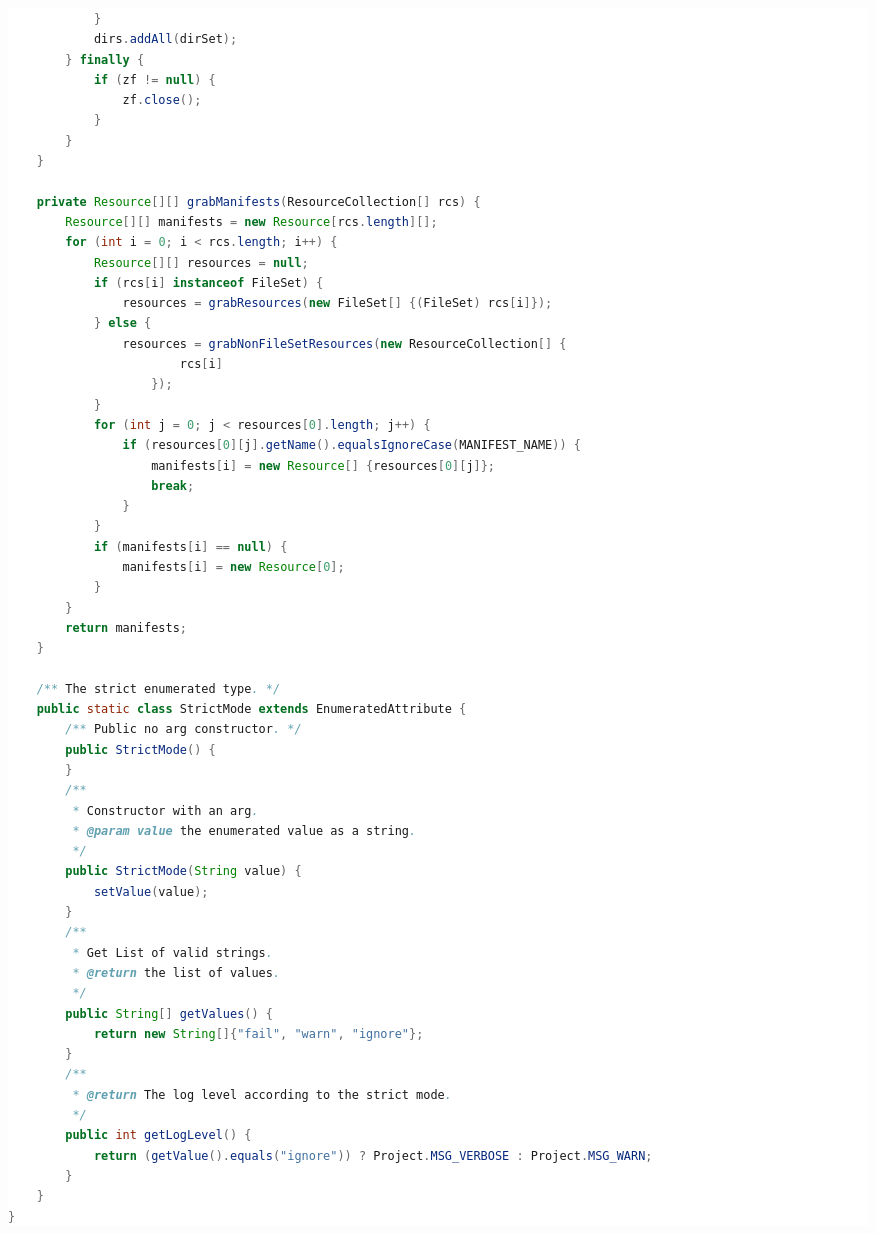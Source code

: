 ```java
            }
            dirs.addAll(dirSet);
        } finally {
            if (zf != null) {
                zf.close();
            }
        }
    }

    private Resource[][] grabManifests(ResourceCollection[] rcs) {
        Resource[][] manifests = new Resource[rcs.length][];
        for (int i = 0; i < rcs.length; i++) {
            Resource[][] resources = null;
            if (rcs[i] instanceof FileSet) {
                resources = grabResources(new FileSet[] {(FileSet) rcs[i]});
            } else {
                resources = grabNonFileSetResources(new ResourceCollection[] {
                        rcs[i]
                    });
            }
            for (int j = 0; j < resources[0].length; j++) {
                if (resources[0][j].getName().equalsIgnoreCase(MANIFEST_NAME)) {
                    manifests[i] = new Resource[] {resources[0][j]};
                    break;
                }
            }
            if (manifests[i] == null) {
                manifests[i] = new Resource[0];
            }
        }
        return manifests;
    }

    /** The strict enumerated type. */
    public static class StrictMode extends EnumeratedAttribute {
        /** Public no arg constructor. */
        public StrictMode() {
        }
        /**
         * Constructor with an arg.
         * @param value the enumerated value as a string.
         */
        public StrictMode(String value) {
            setValue(value);
        }
        /**
         * Get List of valid strings.
         * @return the list of values.
         */
        public String[] getValues() {
            return new String[]{"fail", "warn", "ignore"};
        }
        /**
         * @return The log level according to the strict mode.
         */
        public int getLogLevel() {
            return (getValue().equals("ignore")) ? Project.MSG_VERBOSE : Project.MSG_WARN;
        }
    }
}
```
